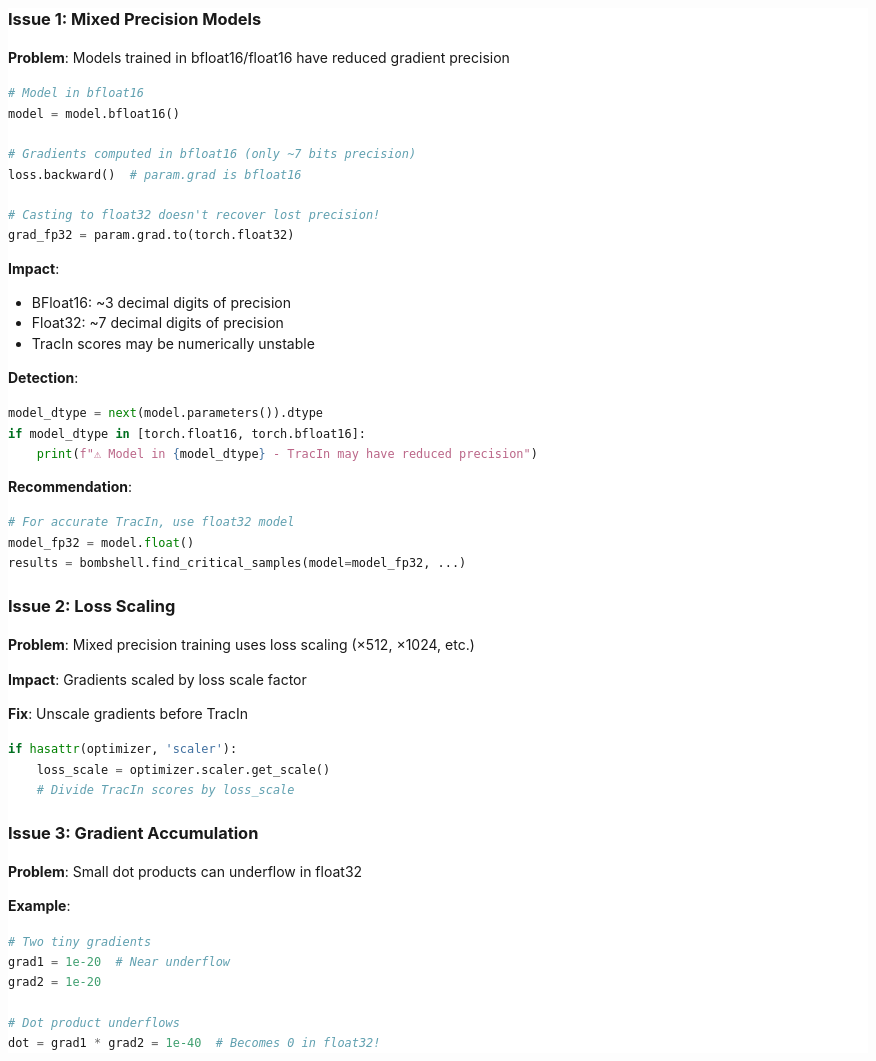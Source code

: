 ### Issue 1: Mixed Precision Models

**Problem**: Models trained in bfloat16/float16 have reduced gradient precision

```python
# Model in bfloat16
model = model.bfloat16()

# Gradients computed in bfloat16 (only ~7 bits precision)
loss.backward()  # param.grad is bfloat16

# Casting to float32 doesn't recover lost precision!
grad_fp32 = param.grad.to(torch.float32)
```

**Impact**:
- BFloat16: ~3 decimal digits of precision
- Float32: ~7 decimal digits of precision
- TracIn scores may be numerically unstable

**Detection**:
```python
model_dtype = next(model.parameters()).dtype
if model_dtype in [torch.float16, torch.bfloat16]:
    print(f"⚠️ Model in {model_dtype} - TracIn may have reduced precision")
```

**Recommendation**:
```python
# For accurate TracIn, use float32 model
model_fp32 = model.float()
results = bombshell.find_critical_samples(model=model_fp32, ...)
```

### Issue 2: Loss Scaling

**Problem**: Mixed precision training uses loss scaling (×512, ×1024, etc.)

**Impact**: Gradients scaled by loss scale factor

**Fix**: Unscale gradients before TracIn

```python
if hasattr(optimizer, 'scaler'):
    loss_scale = optimizer.scaler.get_scale()
    # Divide TracIn scores by loss_scale
```

### Issue 3: Gradient Accumulation

**Problem**: Small dot products can underflow in float32

**Example**:
```python
# Two tiny gradients
grad1 = 1e-20  # Near underflow
grad2 = 1e-20

# Dot product underflows
dot = grad1 * grad2 = 1e-40  # Becomes 0 in float32!
```
